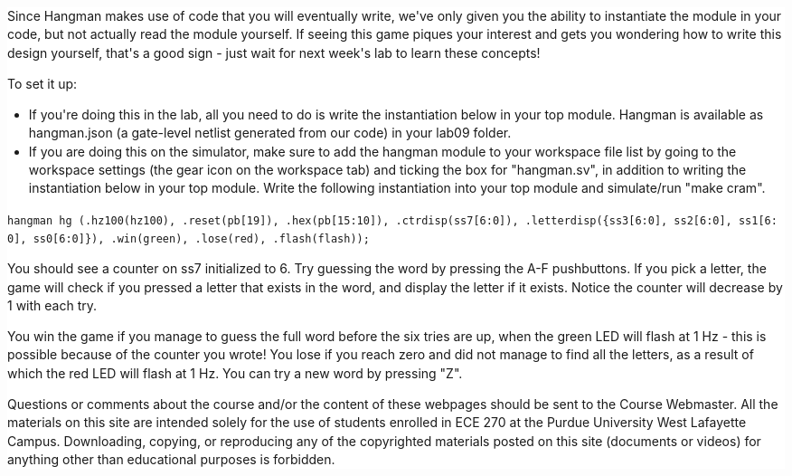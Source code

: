 Since Hangman makes use of code that you will eventually write, we've only given you the ability to instantiate the module in your code, but not actually read the module yourself. If seeing this game piques your interest and gets you wondering how to write this design yourself, that's a good sign - just wait for next week's lab to learn these concepts!

To set it up:

- If you're doing this in the lab, all you need to do is write the instantiation below in your top module. Hangman is available as hangman.json (a gate-level netlist generated from our code) in your lab09 folder.
- If you are doing this on the simulator, make sure to add the hangman module to your workspace file list by going to the workspace settings (the gear icon on the workspace tab) and ticking the box for "hangman.sv", in addition to writing the instantiation below in your top module.
Write the following instantiation into your top module and simulate/run "make cram".
```
hangman hg (.hz100(hz100), .reset(pb[19]), .hex(pb[15:10]), .ctrdisp(ss7[6:0]), .letterdisp({ss3[6:0], ss2[6:0], ss1[6:0], ss0[6:0]}), .win(green), .lose(red), .flash(flash));
```
You should see a counter on ss7 initialized to 6. Try guessing the word by pressing the A-F pushbuttons. If you pick a letter, the game will check if you pressed a letter that exists in the word, and display the letter if it exists. Notice the counter will decrease by 1 with each try.

You win the game if you manage to guess the full word before the six tries are up, when the green LED will flash at 1 Hz - this is possible because of the counter you wrote! You lose if you reach zero and did not manage to find all the letters, as a result of which the red LED will flash at 1 Hz. You can try a new word by pressing "Z".

Questions or comments about the course and/or the content of these webpages should be sent to the Course Webmaster. All the materials on this site are intended solely for the use of students enrolled in ECE 270 at the Purdue University West Lafayette Campus. Downloading, copying, or reproducing any of the copyrighted materials posted on this site (documents or videos) for anything other than educational purposes is forbidden.
